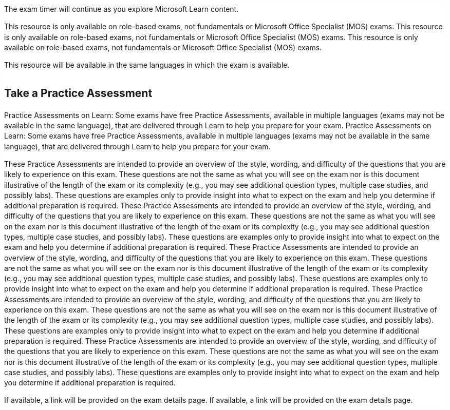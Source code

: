 The exam timer will continue as you explore Microsoft Learn content.

This resource is only available on role-based exams, not fundamentals or Microsoft Office Specialist (MOS) exams.
This resource is only available on role-based exams, not fundamentals or Microsoft Office Specialist (MOS) exams.
This resource is only available on role-based exams, not fundamentals or Microsoft Office Specialist (MOS) exams.

This resource will be available in the same languages in which the exam is available.



## Take a Practice Assessment

Practice Assessments on Learn: Some exams have free Practice Assessments, available in multiple languages (exams may not be available in the same language), that are delivered through Learn to help you prepare for your exam.
Practice Assessments on Learn: Some exams have free Practice Assessments, available in multiple languages (exams may not be available in the same language), that are delivered through Learn to help you prepare for your exam.

These Practice Assessments are intended to provide an overview of the style, wording, and difficulty of the questions that you are likely to experience on this exam. These questions are not the same as what you will see on the exam nor is this document illustrative of the length of the exam or its complexity (e.g., you may see additional question types, multiple case studies, and possibly labs). These questions are examples only to provide insight into what to expect on the exam and help you determine if additional preparation is required.
These Practice Assessments are intended to provide an overview of the style, wording, and difficulty of the questions that you are likely to experience on this exam. These questions are not the same as what you will see on the exam nor is this document illustrative of the length of the exam or its complexity (e.g., you may see additional question types, multiple case studies, and possibly labs). These questions are examples only to provide insight into what to expect on the exam and help you determine if additional preparation is required.
These Practice Assessments are intended to provide an overview of the style, wording, and difficulty of the questions that you are likely to experience on this exam. These questions are not the same as what you will see on the exam nor is this document illustrative of the length of the exam or its complexity (e.g., you may see additional question types, multiple case studies, and possibly labs). These questions are examples only to provide insight into what to expect on the exam and help you determine if additional preparation is required.
These Practice Assessments are intended to provide an overview of the style, wording, and difficulty of the questions that you are likely to experience on this exam. These questions are not the same as what you will see on the exam nor is this document illustrative of the length of the exam or its complexity (e.g., you may see additional question types, multiple case studies, and possibly labs). These questions are examples only to provide insight into what to expect on the exam and help you determine if additional preparation is required.
These Practice Assessments are intended to provide an overview of the style, wording, and difficulty of the questions that you are likely to experience on this exam. These questions are not the same as what you will see on the exam nor is this document illustrative of the length of the exam or its complexity (e.g., you may see additional question types, multiple case studies, and possibly labs). These questions are examples only to provide insight into what to expect on the exam and help you determine if additional preparation is required.

If available, a link will be provided on the exam details page.
If available, a link will be provided on the exam details page.
